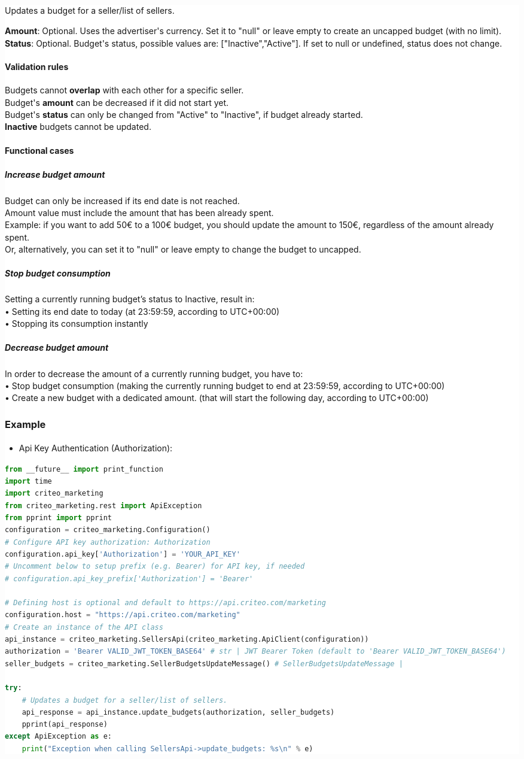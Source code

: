 Updates a budget for a seller/list of sellers.

<b>Amount</b>: Optional. Uses the advertiser's currency. Set it to \"null\" or leave empty to create an uncapped budget (with no limit).<br /><b>Status</b>: Optional. Budget's status, possible values are: [\"Inactive\",\"Active\"]. If set to null or undefined, status does not change.              <h4>Validation rules</h4><p>              Budgets cannot <b>overlap</b> with each other for a specific seller.<br />              Budget's <b>amount</b> can be decreased if it did not start yet.<br />              Budget's <b>status</b> can only be changed from \"Active\" to \"Inactive\", if budget already started.<br /><b>Inactive</b> budgets cannot be updated.              </p><h4>Functional cases</h4><h5>Increase budget amount</h5><p>              Budget can only be increased if its end date is not reached.<br />              Amount value must include the amount that has been already spent.<br />              Example: if you want to add 50€ to a 100€ budget, you should update the amount to 150€, regardless of the amount already spent.<br />              Or, alternatively, you can set it to \"null\" or leave empty to change the budget to uncapped.<br /></p><h5>Stop budget consumption</h5><p>              Setting a currently running budget’s status to Inactive, result in:<br />              • Setting its end date to today (at 23:59:59, according to UTC+00:00)<br />              • Stopping its consumption instantly<br /></p><h5>Decrease budget amount</h5><p>              In order to decrease the amount of a currently running budget, you have to:<br />              • Stop budget consumption (making the currently running budget to end at 23:59:59, according to UTC+00:00)<br />              • Create a new budget with a dedicated amount. (that will start the following day, according to UTC+00:00)<br /></p>

### Example

* Api Key Authentication (Authorization):
```python
from __future__ import print_function
import time
import criteo_marketing
from criteo_marketing.rest import ApiException
from pprint import pprint
configuration = criteo_marketing.Configuration()
# Configure API key authorization: Authorization
configuration.api_key['Authorization'] = 'YOUR_API_KEY'
# Uncomment below to setup prefix (e.g. Bearer) for API key, if needed
# configuration.api_key_prefix['Authorization'] = 'Bearer'

# Defining host is optional and default to https://api.criteo.com/marketing
configuration.host = "https://api.criteo.com/marketing"
# Create an instance of the API class
api_instance = criteo_marketing.SellersApi(criteo_marketing.ApiClient(configuration))
authorization = 'Bearer VALID_JWT_TOKEN_BASE64' # str | JWT Bearer Token (default to 'Bearer VALID_JWT_TOKEN_BASE64')
seller_budgets = criteo_marketing.SellerBudgetsUpdateMessage() # SellerBudgetsUpdateMessage | 

try:
    # Updates a budget for a seller/list of sellers.
    api_response = api_instance.update_budgets(authorization, seller_budgets)
    pprint(api_response)
except ApiException as e:
    print("Exception when calling SellersApi->update_budgets: %s\n" % e)
```
